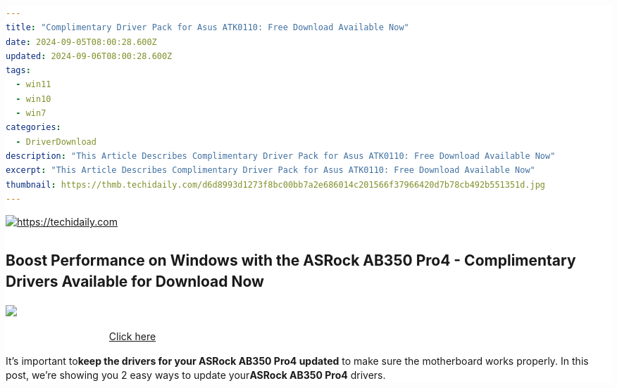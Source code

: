 ```yaml
---
title: "Complimentary Driver Pack for Asus ATK0110: Free Download Available Now"
date: 2024-09-05T08:00:28.600Z
updated: 2024-09-06T08:00:28.600Z
tags:
  - win11
  - win10
  - win7
categories:
  - DriverDownload
description: "This Article Describes Complimentary Driver Pack for Asus ATK0110: Free Download Available Now"
excerpt: "This Article Describes Complimentary Driver Pack for Asus ATK0110: Free Download Available Now"
thumbnail: https://thmb.techidaily.com/d6d8993d1273f8bc00bb7a2e686014c201566f37966420d7b78cb492b551351d.jpg
---
```



<a href="https://dhgate.sjv.io/c/5597632/1186802/12108" target="_top" id="1186802">
  <img src="//a.impactradius-go.com/display-ad/12108-1186802" border="0" alt="https://techidaily.com" width="728" height="90"/>
</a>
<img height="0" width="0" src="https://dhgate.sjv.io/i/5597632/1186802/12108" style="position:absolute;visibility:hidden;" border="0" />

## Boost Performance on Windows with the ASRock AB350 Pro4 - Complimentary Drivers Available for Download Now

![](https://images.drivereasy.com/wp-content/uploads/2019/03/image-439.png)


<span id="1983474">
					<video width="576" height="240" style="cursor:pointer"
           poster="//a.impactradius-go.com/display-clicktoplayimage/1983474.png"
           onclick="if(!this.playClicked){this.play();this.setAttribute('controls',true);this.playClicked=true;}">
	   <source src="//a.impactradius-go.com/display-ad/22993-1983474">
	   <img src="//a.impactradius-go.com/display-clicktoplayimage/1983474.png" style="border: none; height: 100%; width: 100%; object-fit: contain">
	</video>
	<div style="width:360px;text-align:center"><a href="javascript:window.open(decodeURIComponent('https%3A%2F%2Fhomestyler.sjv.io%2Fc%2F5597632%2F1983474%2F22993'), '_blank');void(0);">Click here</a></div>
</span>
<img height="0" width="0" src="https://imp.pxf.io/i/5597632/1983474/22993" style="position:absolute;visibility:hidden;" border="0" />

 It’s important to**keep the drivers for your ASRock AB350 Pro4 updated** to make sure the motherboard works properly. In this post, we’re showing you 2 easy ways to update your**ASRock AB350 Pro4** drivers.
